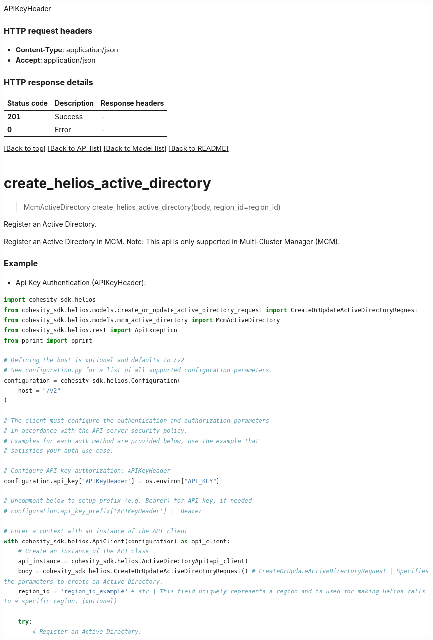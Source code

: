 [APIKeyHeader](../README.md#APIKeyHeader)

### HTTP request headers

 - **Content-Type**: application/json
 - **Accept**: application/json

### HTTP response details

| Status code | Description | Response headers |
|-------------|-------------|------------------|
**201** | Success |  -  |
**0** | Error |  -  |

[[Back to top]](#) [[Back to API list]](../README.md#documentation-for-api-endpoints) [[Back to Model list]](../README.md#documentation-for-models) [[Back to README]](../README.md)

# **create_helios_active_directory**
> McmActiveDirectory create_helios_active_directory(body, region_id=region_id)

Register an Active Directory.

Register an Active Directory in MCM. Note: This api is only supported in Multi-Cluster Manager (MCM).

### Example

* Api Key Authentication (APIKeyHeader):

```python
import cohesity_sdk.helios
from cohesity_sdk.helios.models.create_or_update_active_directory_request import CreateOrUpdateActiveDirectoryRequest
from cohesity_sdk.helios.models.mcm_active_directory import McmActiveDirectory
from cohesity_sdk.helios.rest import ApiException
from pprint import pprint

# Defining the host is optional and defaults to /v2
# See configuration.py for a list of all supported configuration parameters.
configuration = cohesity_sdk.helios.Configuration(
    host = "/v2"
)

# The client must configure the authentication and authorization parameters
# in accordance with the API server security policy.
# Examples for each auth method are provided below, use the example that
# satisfies your auth use case.

# Configure API key authorization: APIKeyHeader
configuration.api_key['APIKeyHeader'] = os.environ["API_KEY"]

# Uncomment below to setup prefix (e.g. Bearer) for API key, if needed
# configuration.api_key_prefix['APIKeyHeader'] = 'Bearer'

# Enter a context with an instance of the API client
with cohesity_sdk.helios.ApiClient(configuration) as api_client:
    # Create an instance of the API class
    api_instance = cohesity_sdk.helios.ActiveDirectoryApi(api_client)
    body = cohesity_sdk.helios.CreateOrUpdateActiveDirectoryRequest() # CreateOrUpdateActiveDirectoryRequest | Specifies the parameters to create an Active Directory.
    region_id = 'region_id_example' # str | This field uniquely represents a region and is used for making Helios calls to a specific region. (optional)

    try:
        # Register an Active Directory.
```